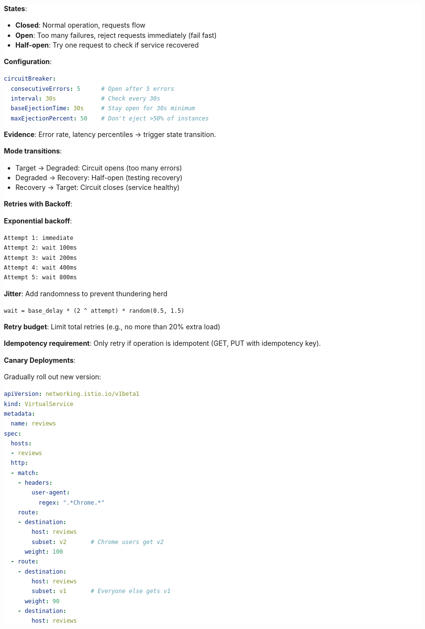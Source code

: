 **States**:
- **Closed**: Normal operation, requests flow
- **Open**: Too many failures, reject requests immediately (fail fast)
- **Half-open**: Try one request to check if service recovered

**Configuration**:
```yaml
circuitBreaker:
  consecutiveErrors: 5      # Open after 5 errors
  interval: 30s             # Check every 30s
  baseEjectionTime: 30s     # Stay open for 30s minimum
  maxEjectionPercent: 50    # Don't eject >50% of instances
```

**Evidence**: Error rate, latency percentiles → trigger state transition.

**Mode transitions**:
- Target → Degraded: Circuit opens (too many errors)
- Degraded → Recovery: Half-open (testing recovery)
- Recovery → Target: Circuit closes (service healthy)

**Retries with Backoff**:

**Exponential backoff**:
```
Attempt 1: immediate
Attempt 2: wait 100ms
Attempt 3: wait 200ms
Attempt 4: wait 400ms
Attempt 5: wait 800ms
```

**Jitter**: Add randomness to prevent thundering herd
```
wait = base_delay * (2 ^ attempt) * random(0.5, 1.5)
```

**Retry budget**: Limit total retries (e.g., no more than 20% extra load)

**Idempotency requirement**: Only retry if operation is idempotent (GET, PUT with idempotency key).

**Canary Deployments**:

Gradually roll out new version:
```yaml
apiVersion: networking.istio.io/v1beta1
kind: VirtualService
metadata:
  name: reviews
spec:
  hosts:
  - reviews
  http:
  - match:
    - headers:
        user-agent:
          regex: ".*Chrome.*"
    route:
    - destination:
        host: reviews
        subset: v2       # Chrome users get v2
      weight: 100
  - route:
    - destination:
        host: reviews
        subset: v1       # Everyone else gets v1
      weight: 90
    - destination:
        host: reviews
```